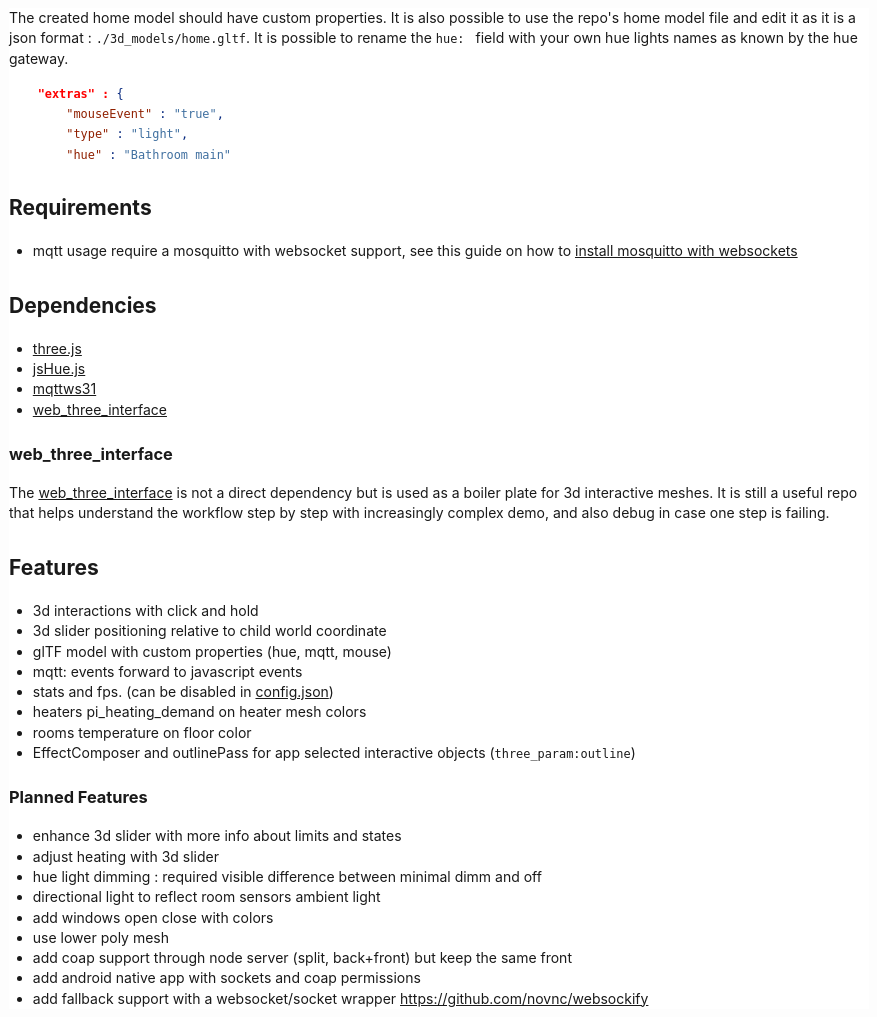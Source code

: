 The created home model should have custom properties. It is also possible to use the repo's home model file and edit it as it is a json format : `./3d_models/home.gltf`. It is possible to rename the `hue: ` field with your own hue lights names as known by the hue gateway.

```json
    "extras" : {
        "mouseEvent" : "true",
        "type" : "light",
        "hue" : "Bathroom main"
```

## Requirements

* mqtt usage require a mosquitto with websocket support, see this guide on how to [install mosquitto with websockets](https://gist.github.com/smoofit/dafa493aec8d41ea057370dbfde3f3fc)

## Dependencies

* [three.js](https://threejs.org/)
* [jsHue.js](https://github.com/blargoner/jshue)
* [mqttws31](https://cdnjs.cloudflare.com/ajax/libs/paho-mqtt/1.0.1/mqttws31.min.js)
* [web_three_interface](https://github.com/HomeSmartMesh/web_three_interface)

### web_three_interface
The [web_three_interface](https://github.com/HomeSmartMesh/web_three_interface) is not a direct dependency but is used as a boiler plate for 3d interactive meshes. It is still a useful repo that helps understand the workflow step by step with increasingly complex demo, and also debug in case one step is failing.


## Features
* 3d interactions with click and hold
* 3d slider positioning relative to child world coordinate
* glTF model with custom properties (hue, mqtt, mouse)
* mqtt: events forward to javascript events
* stats and fps. (can be disabled in [config.json](./config.js))
* heaters pi_heating_demand on heater mesh colors
* rooms temperature on floor color
* EffectComposer and outlinePass for app selected interactive objects (`three_param:outline`)

### Planned Features

* enhance 3d slider with more info about limits and states
* adjust heating with 3d slider
* hue light dimming : required visible difference between minimal dimm and off
* directional light to reflect room sensors ambient light
* add windows open close with colors
* use lower poly mesh
* add coap support through node server (split, back+front) but keep the same front
* add android native app with sockets and coap permissions
* add fallback support with a websocket/socket wrapper https://github.com/novnc/websockify
